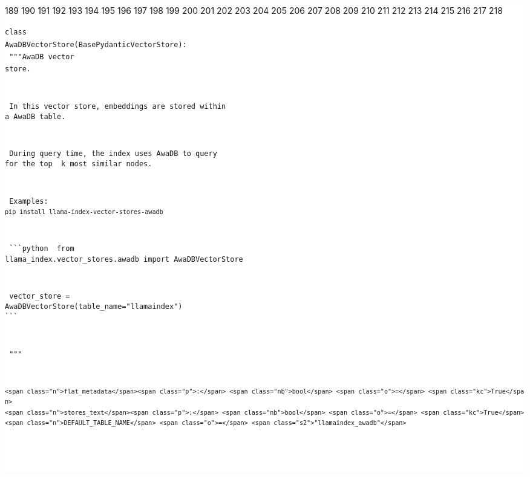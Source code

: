 <span class="normal">189</span>
<span class="normal">190</span>
<span class="normal">191</span>
<span class="normal">192</span>
<span class="normal">193</span>
<span class="normal">194</span>
<span class="normal">195</span>
<span class="normal">196</span>
<span class="normal">197</span>
<span class="normal">198</span>
<span class="normal">199</span>
<span class="normal">200</span>
<span class="normal">201</span>
<span class="normal">202</span>
<span class="normal">203</span>
<span class="normal">204</span>
<span class="normal">205</span>
<span class="normal">206</span>
<span class="normal">207</span>
<span class="normal">208</span>
<span class="normal">209</span>
<span class="normal">210</span>
<span class="normal">211</span>
<span class="normal">212</span>
<span class="normal">213</span>
<span class="normal">214</span>
<span class="normal">215</span>
<span class="normal">216</span>
<span class="normal">217</span>
<span class="normal">218</span></pre></div></td><td class="code"><div><pre><span></span><code><span class="k">class</span> <span class="nc">AwaDBVectorStore</span><span class="p">(</span><span class="n">BasePydanticVectorStore</span><span class="p">):</span>
<span class="w">    </span><span class="sd">"""AwaDB vector store.</span>

<span class="sd">    In this vector store, embeddings are stored within a AwaDB table.</span>

<span class="sd">    During query time, the index uses AwaDB to query for the top</span>
<span class="sd">    k most similar nodes.</span>

<span class="sd">    Examples:</span>
<span class="sd">        `pip install llama-index-vector-stores-awadb`</span>

<span class="sd">        ```python</span>
<span class="sd">        from llama_index.vector_stores.awadb import AwaDBVectorStore</span>

<span class="sd">        vector_store = AwaDBVectorStore(table_name="llamaindex")</span>
<span class="sd">        ```</span>

<span class="sd">    """</span>

    <span class="n">flat_metadata</span><span class="p">:</span> <span class="nb">bool</span> <span class="o">=</span> <span class="kc">True</span>
    <span class="n">stores_text</span><span class="p">:</span> <span class="nb">bool</span> <span class="o">=</span> <span class="kc">True</span>
    <span class="n">DEFAULT_TABLE_NAME</span> <span class="o">=</span> <span class="s2">"llamaindex_awadb"</span>
